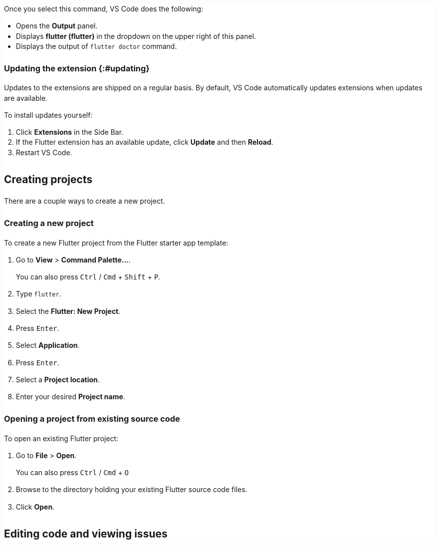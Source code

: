    Once you select this command, VS Code does the following:

   - Opens the **Output** panel.
   - Displays **flutter (flutter)** in the dropdown on the upper right
     of this panel.
   - Displays the output of `flutter doctor` command.

### Updating the extension {:#updating}

Updates to the extensions are shipped on a regular basis.
By default, VS Code automatically updates extensions when
updates are available.

To install updates yourself:

1. Click **Extensions** in the Side Bar.
1. If the Flutter extension has an available update,
   click **Update** and then **Reload**.
1. Restart VS Code.

## Creating projects

There are a couple ways to create a new project.

### Creating a new project

To create a new Flutter project from the Flutter
starter app template:

1. Go to **View** <span aria-label="and then">></span>
   **Command Palette...**.

   You can also press <kbd>Ctrl</kbd> / <kbd>Cmd</kbd> +
   <kbd>Shift</kbd> + <kbd>P</kbd>.

1. Type `flutter`.
1. Select the **Flutter: New Project**.
1. Press <kbd>Enter</kbd>.
1. Select **Application**.
1. Press <kbd>Enter</kbd>.
1. Select a **Project location**.
1. Enter your desired **Project name**.

### Opening a project from existing source code

To open an existing Flutter project:

1. Go to **File** <span aria-label="and then">></span> **Open**.

   You can also press <kbd>Ctrl</kbd> / <kbd>Cmd</kbd> + <kbd>O</kbd>

1. Browse to the directory holding your existing
   Flutter source code files.
1. Click **Open**.

## Editing code and viewing issues
